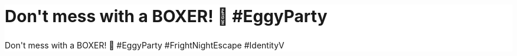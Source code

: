 <h1 class="youtube-post-title">Don't mess with a BOXER! 🥊 #EggyParty</h1>

<iframe class="BLOG_video_class" width="100%" height="100%" 
        src="https://www.youtube.com/embed/_lZwPTUM9A8"
        youtube-src-id="_lZwPTUM9A8"
        title="YouTube Video Player"
        frameborder="0"
        allow="accelerometer; autoplay; clipboard-write; encrypted-media; gyroscope; picture-in-picture; web-share"
        referrerpolicy="strict-origin-when-cross-origin"
        allowfullscreen></iframe>

<p class="youtube-post-description">Don't mess with a BOXER! 🥊 #EggyParty #FrightNightEscape #IdentityV</p>

